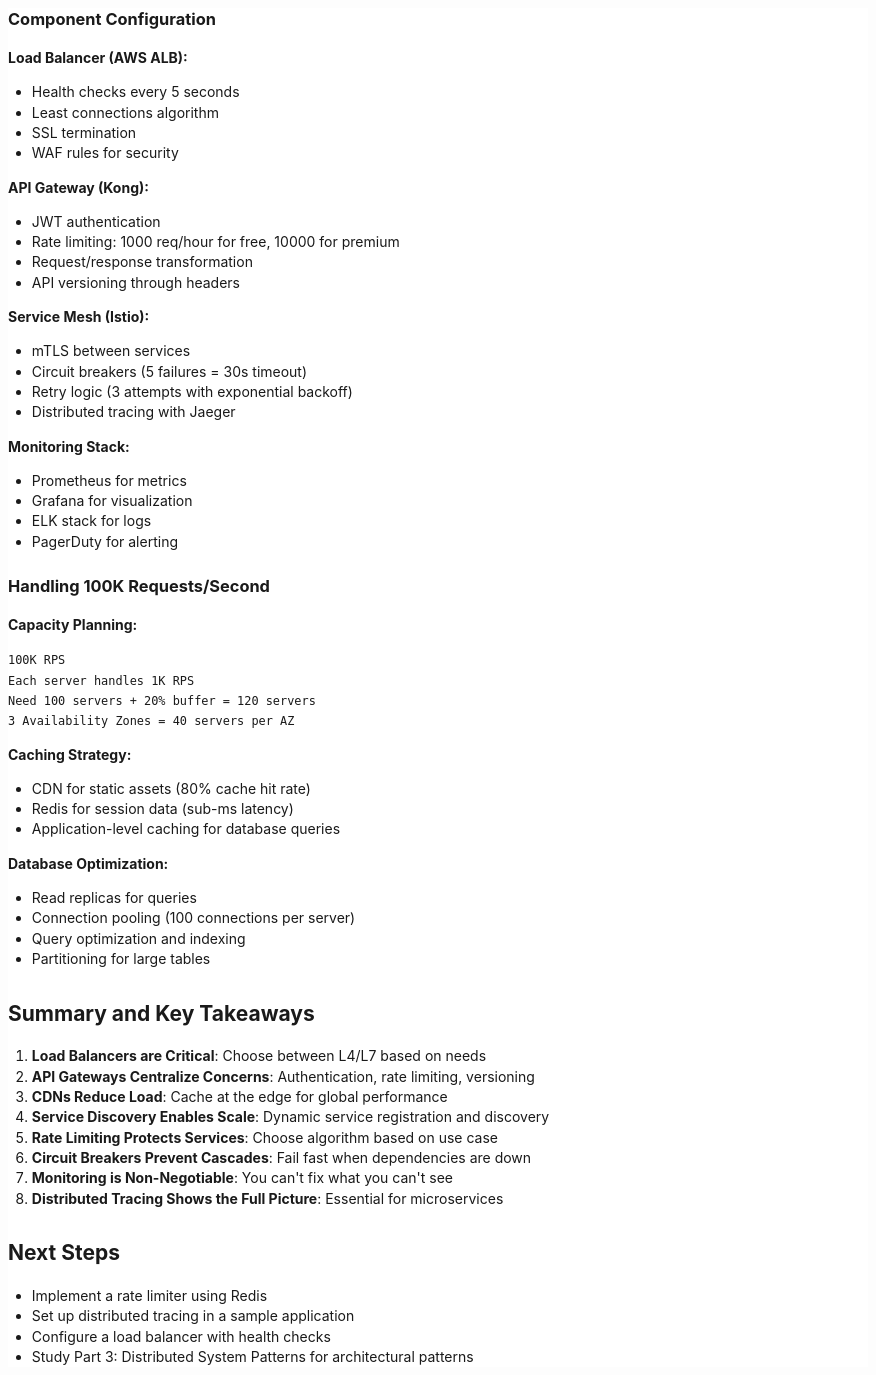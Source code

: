 ### Component Configuration

**Load Balancer (AWS ALB):**
- Health checks every 5 seconds
- Least connections algorithm
- SSL termination
- WAF rules for security

**API Gateway (Kong):**
- JWT authentication
- Rate limiting: 1000 req/hour for free, 10000 for premium
- Request/response transformation
- API versioning through headers

**Service Mesh (Istio):**
- mTLS between services
- Circuit breakers (5 failures = 30s timeout)
- Retry logic (3 attempts with exponential backoff)
- Distributed tracing with Jaeger

**Monitoring Stack:**
- Prometheus for metrics
- Grafana for visualization
- ELK stack for logs
- PagerDuty for alerting

### Handling 100K Requests/Second

**Capacity Planning:**
```
100K RPS
Each server handles 1K RPS
Need 100 servers + 20% buffer = 120 servers
3 Availability Zones = 40 servers per AZ
```

**Caching Strategy:**
- CDN for static assets (80% cache hit rate)
- Redis for session data (sub-ms latency)
- Application-level caching for database queries

**Database Optimization:**
- Read replicas for queries
- Connection pooling (100 connections per server)
- Query optimization and indexing
- Partitioning for large tables

## Summary and Key Takeaways

1. **Load Balancers are Critical**: Choose between L4/L7 based on needs
2. **API Gateways Centralize Concerns**: Authentication, rate limiting, versioning
3. **CDNs Reduce Load**: Cache at the edge for global performance
4. **Service Discovery Enables Scale**: Dynamic service registration and discovery
5. **Rate Limiting Protects Services**: Choose algorithm based on use case
6. **Circuit Breakers Prevent Cascades**: Fail fast when dependencies are down
7. **Monitoring is Non-Negotiable**: You can't fix what you can't see
8. **Distributed Tracing Shows the Full Picture**: Essential for microservices

## Next Steps
- Implement a rate limiter using Redis
- Set up distributed tracing in a sample application
- Configure a load balancer with health checks
- Study Part 3: Distributed System Patterns for architectural patterns